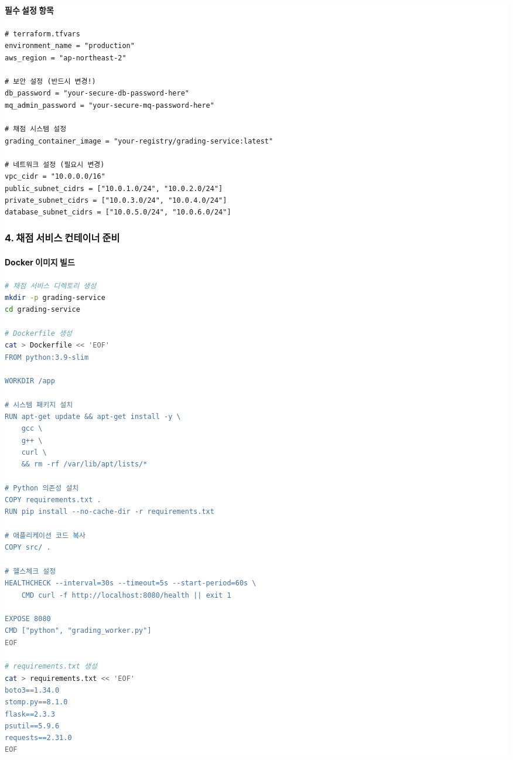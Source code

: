 #### 필수 설정 항목
```hcl
# terraform.tfvars
environment_name = "production"
aws_region = "ap-northeast-2"

# 보안 설정 (반드시 변경!)
db_password = "your-secure-db-password-here"
mq_admin_password = "your-secure-mq-password-here"

# 채점 시스템 설정
grading_container_image = "your-registry/grading-service:latest"

# 네트워크 설정 (필요시 변경)
vpc_cidr = "10.0.0.0/16"
public_subnet_cidrs = ["10.0.1.0/24", "10.0.2.0/24"]
private_subnet_cidrs = ["10.0.3.0/24", "10.0.4.0/24"]
database_subnet_cidrs = ["10.0.5.0/24", "10.0.6.0/24"]
```

### 4. 채점 서비스 컨테이너 준비

#### Docker 이미지 빌드
```bash
# 채점 서비스 디렉토리 생성
mkdir -p grading-service
cd grading-service

# Dockerfile 생성
cat > Dockerfile << 'EOF'
FROM python:3.9-slim

WORKDIR /app

# 시스템 패키지 설치
RUN apt-get update && apt-get install -y \
    gcc \
    g++ \
    curl \
    && rm -rf /var/lib/apt/lists/*

# Python 의존성 설치
COPY requirements.txt .
RUN pip install --no-cache-dir -r requirements.txt

# 애플리케이션 코드 복사
COPY src/ .

# 헬스체크 설정
HEALTHCHECK --interval=30s --timeout=5s --start-period=60s \
    CMD curl -f http://localhost:8080/health || exit 1

EXPOSE 8080
CMD ["python", "grading_worker.py"]
EOF

# requirements.txt 생성
cat > requirements.txt << 'EOF'
boto3==1.34.0
stomp.py==8.1.0
flask==2.3.3
psutil==5.9.6
requests==2.31.0
EOF
```